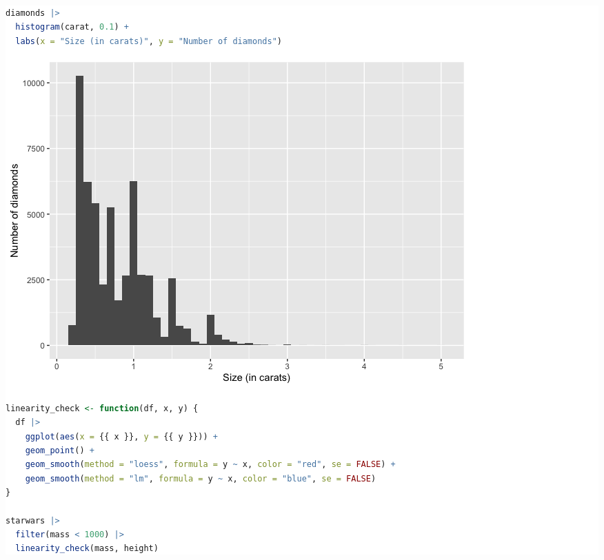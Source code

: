``` r
diamonds |> 
  histogram(carat, 0.1) +
  labs(x = "Size (in carats)", y = "Number of diamonds")
```

![](note26_files/figure-commonmark/unnamed-chunk-27-1.png)

``` r
linearity_check <- function(df, x, y) {
  df |> 
    ggplot(aes(x = {{ x }}, y = {{ y }})) +
    geom_point() +
    geom_smooth(method = "loess", formula = y ~ x, color = "red", se = FALSE) +
    geom_smooth(method = "lm", formula = y ~ x, color = "blue", se = FALSE) 
}

starwars |> 
  filter(mass < 1000) |> 
  linearity_check(mass, height)
```
